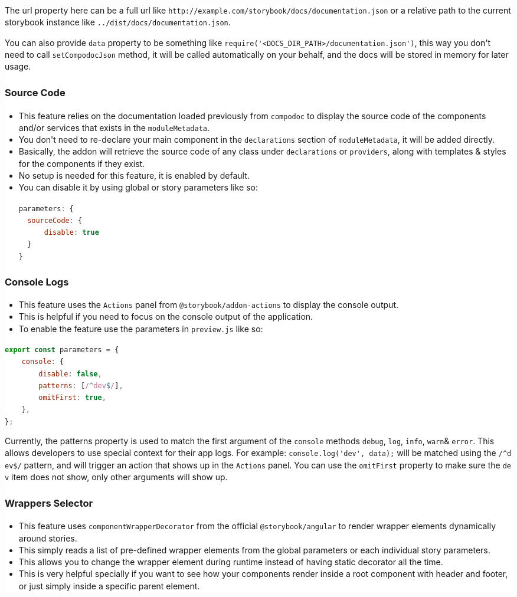 The url property here can be a full url like `http://example.com/storybook/docs/documentation.json` or a relative path to the current storybook instance like `../dist/docs/documentation.json`.

You can also provide `data` property to be something like `require('<DOCS_DIR_PATH>/documentation.json')`, this way you don't need to call `setCompodocJson` method, it will be called automatically on your behalf, and the docs will be stored in memory for later usage.

### Source Code
- This feature relies on the documentation loaded previously from `compodoc` to display the source code of the components and/or services that exists in the `moduleMetadata`.
- You don't need to re-declare your main component in the `declarations` section of `moduleMetadata`, it will be added directly.
- Basically, the addon will retrieve the source code of any class under `declarations` or `providers`, along with templates & styles for the components if they exist.
- No setup is needed for this feature, it is enabled by default.
- You can disable it by using global or story parameters like so:
  ```jsx
  parameters: {
    sourceCode: {
        disable: true
    }
  }
  ```

### Console Logs

-   This feature uses the `Actions` panel from `@storybook/addon-actions` to display the console output.
-   This is helpful if you need to focus on the console output of the application.
-   To enable the feature use the parameters in `preview.js` like so:

```jsx
export const parameters = {
    console: {
        disable: false,
        patterns: [/^dev$/],
        omitFirst: true,
    },
};
```

Currently, the patterns property is used to match the first argument of the `console` methods `debug`, `log`, `info`, `warn`& `error`. This allows developers to use special context for their app logs. For example: `console.log('dev', data);` will be matched using the `/^dev$/` pattern, and will trigger an action that shows up in the `Actions` panel. You can use the `omitFirst` property to make sure the `dev` item does not show, only other arguments will show up.

### Wrappers Selector

-   This feature uses `componentWrapperDecorator` from the official `@storybook/angular` to render wrapper elements dynamically around stories.
-   This simply reads a list of pre-defined wrapper elements from the global parameters or each individual story parameters.
-   This allows you to change the wrapper element during runtime instead of having static decorator all the time.
-   This is very helpful specially if you want to see how your components render inside a root component with header and footer, or just simply inside a specific parent element.
